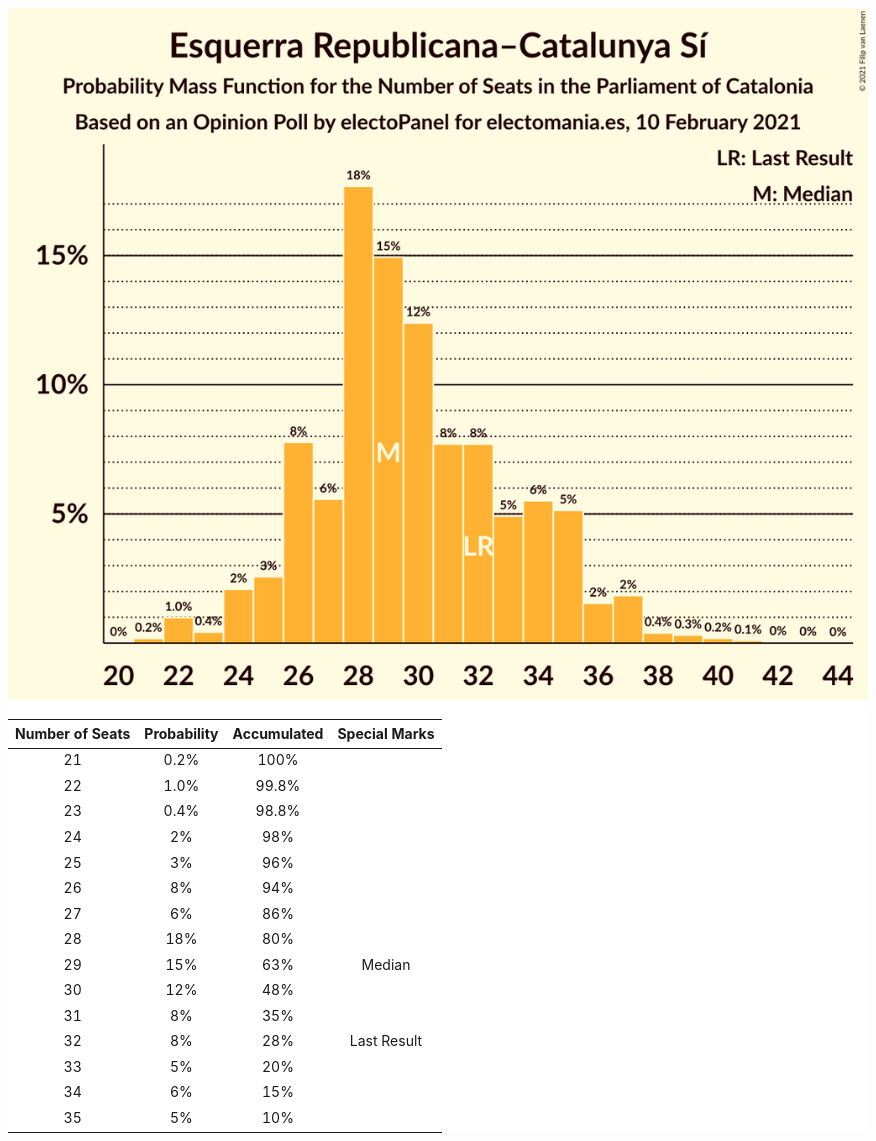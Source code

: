![Graph with seats probability mass function not yet produced](2021-02-10-electoPanel-seats-pmf-esquerrarepublicana–catalunyasí.png "Seats Probability Mass Function")

| Number of Seats | Probability | Accumulated | Special Marks |
|:---------------:|:-----------:|:-----------:|:-------------:|
| 21 | 0.2% | 100% |  |
| 22 | 1.0% | 99.8% |  |
| 23 | 0.4% | 98.8% |  |
| 24 | 2% | 98% |  |
| 25 | 3% | 96% |  |
| 26 | 8% | 94% |  |
| 27 | 6% | 86% |  |
| 28 | 18% | 80% |  |
| 29 | 15% | 63% | Median |
| 30 | 12% | 48% |  |
| 31 | 8% | 35% |  |
| 32 | 8% | 28% | Last Result |
| 33 | 5% | 20% |  |
| 34 | 6% | 15% |  |
| 35 | 5% | 10% |  |